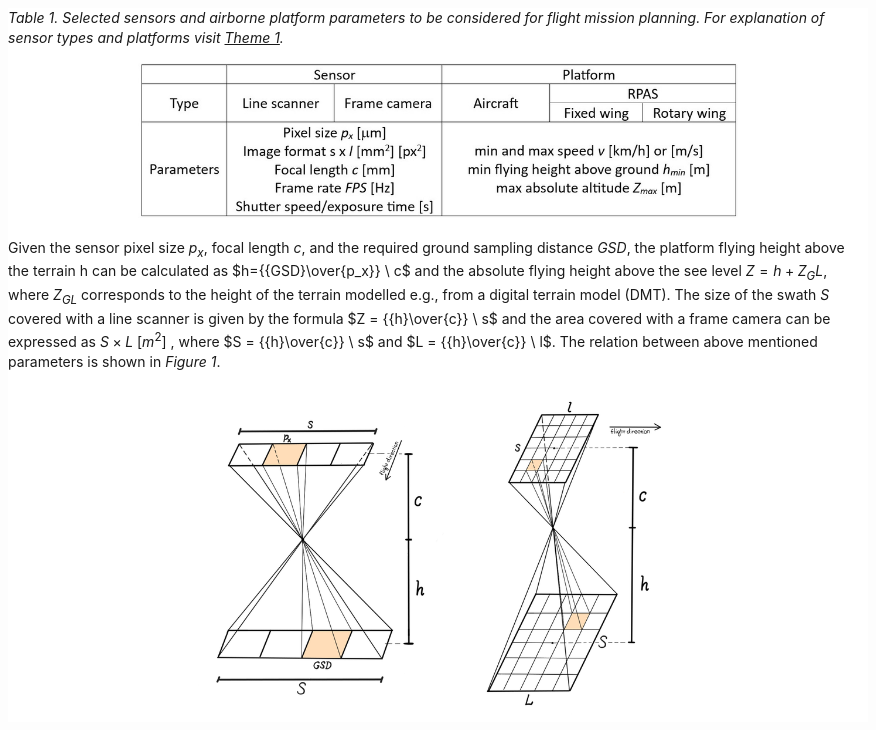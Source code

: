 *Table 1. Selected sensors and airborne platform parameters to be considered for flight mission planning. For explanation of sensor types and platforms visit [Theme 1](../01_spectroscopy_principles/01_spectroscopy_principles.md).*

<p align="center">
<img src="media/table1.jpg" title="Sensor - platform." alt="Table 1" width="600"/>
</p>

Given the sensor pixel size *p<sub>x</sub>*, focal length *c*, and the required ground sampling distance *GSD*, 
the platform flying height above the terrain h can be calculated as $h={{GSD}\over{p_x}} \ c$ 
and the absolute flying height above the see level $Z = h + Z_GL$, where *Z<sub>GL</sub>* corresponds to the height of the terrain modelled e.g., from a digital terrain model (DMT). 
The size of the swath *S* covered with a line scanner is given by the formula $Z =  {{h}\over{c}}  \  s$ and the area covered with a frame camera can be expressed as $S \times L \  [m^{2}]$ , where $S =  {{h}\over{c}}  \  s$ and $L =  {{h}\over{c}}  \  l$. 
The relation between above mentioned parameters is shown in *Figure 1*.

<p align="center">
<img src="media/Fig1_sensors.png" title="Parameter relations." alt="Figure 1" width="600"/>
</p>
